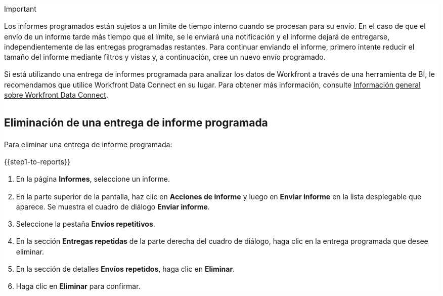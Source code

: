 >[!IMPORTANT]
>
>Los informes programados están sujetos a un límite de tiempo interno cuando se procesan para su envío. En el caso de que el envío de un informe tarde más tiempo que el límite, se le enviará una notificación y el informe dejará de entregarse, independientemente de las entregas programadas restantes. Para continuar enviando el informe, primero intente reducir el tamaño del informe mediante filtros y vistas y, a continuación, cree un nuevo envío programado.
>
>Si está utilizando una entrega de informes programada para analizar los datos de Workfront a través de una herramienta de BI, le recomendamos que utilice Workfront Data Connect en su lugar. Para obtener más información, consulte [Información general sobre Workfront Data Connect](/help/quicksilver/reports-and-dashboards/data-lake/data-lake-overview.md).

## Eliminación de una entrega de informe programada

Para eliminar una entrega de informe programada:&#x200B;

{{step1-to-reports}}

1. En la página **Informes**, seleccione un informe.

1. En la parte superior de la pantalla, haz clic en **Acciones de informe** y luego en **Enviar informe** en la lista desplegable que aparece. Se muestra el cuadro de diálogo **Enviar informe**.

1. Seleccione la pestaña **Envíos repetitivos**.
1. En la sección **Entregas repetidas** de la parte derecha del cuadro de diálogo, haga clic en la entrega programada que desee eliminar.
1. En la sección de detalles **Envíos repetidos**, haga clic en **Eliminar**.

1. Haga clic en **Eliminar** para confirmar.








